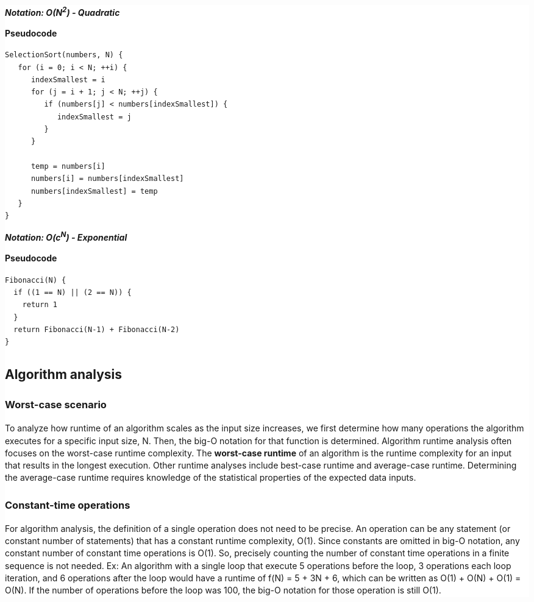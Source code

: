 ***Notation: $O(N^2)$ - Quadratic***

**Pseudocode**

```
SelectionSort(numbers, N) { 
   for (i = 0; i < N; ++i) {
      indexSmallest = i
      for (j = i + 1; j < N; ++j) {
         if (numbers[j] < numbers[indexSmallest]) {
            indexSmallest = j
         }
      }
      
      temp = numbers[i]
      numbers[i] = numbers[indexSmallest]
      numbers[indexSmallest] = temp
   }
}
```

***Notation: $O(c^N)$ - Exponential***

**Pseudocode**

```
Fibonacci(N) {
  if ((1 == N) || (2 == N)) {
    return 1
  }
  return Fibonacci(N-1) + Fibonacci(N-2)
}
```

## Algorithm analysis

### Worst-case scenario

To analyze how runtime of an algorithm scales as the input size increases, we first determine how many operations the algorithm executes for a specific input size, N. Then, the big-O notation for that function is determined. Algorithm runtime analysis often focuses on the worst-case runtime complexity. The **worst-case runtime** of an algorithm is the runtime complexity for an input that results in the longest execution. Other runtime analyses include best-case runtime and average-case runtime. Determining the average-case runtime requires knowledge of the statistical properties of the expected data inputs.

### Constant-time operations

For algorithm analysis, the definition of a single operation does not need to be precise. An operation can be any statement (or constant number of statements) that has a constant runtime complexity, O(1). Since constants are omitted in big-O notation, any constant number of constant time operations is O(1). So, precisely counting the number of constant time operations in a finite sequence is not needed. Ex: An algorithm with a single loop that execute 5 operations before the loop, 3 operations each loop iteration, and 6 operations after the loop would have a runtime of f(N) = 5 + 3N + 6, which can be written as O(1) + O(N) + O(1) = O(N). If the number of operations before the loop was 100, the big-O notation for those operation is still O(1).

